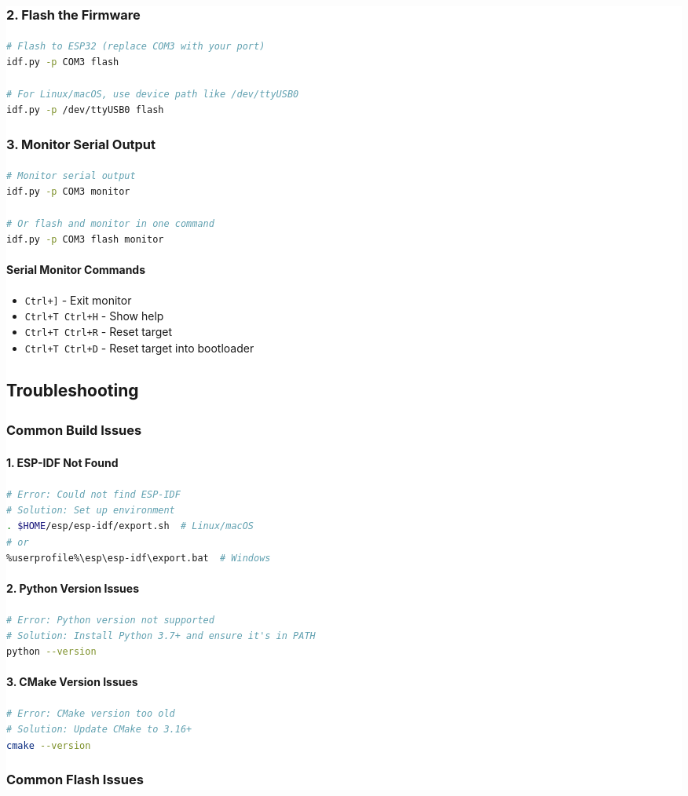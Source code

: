 ### 2. Flash the Firmware
```bash
# Flash to ESP32 (replace COM3 with your port)
idf.py -p COM3 flash

# For Linux/macOS, use device path like /dev/ttyUSB0
idf.py -p /dev/ttyUSB0 flash
```

### 3. Monitor Serial Output
```bash
# Monitor serial output
idf.py -p COM3 monitor

# Or flash and monitor in one command
idf.py -p COM3 flash monitor
```

#### Serial Monitor Commands
- `Ctrl+]` - Exit monitor
- `Ctrl+T Ctrl+H` - Show help
- `Ctrl+T Ctrl+R` - Reset target
- `Ctrl+T Ctrl+D` - Reset target into bootloader

## Troubleshooting

### Common Build Issues

#### 1. ESP-IDF Not Found
```bash
# Error: Could not find ESP-IDF
# Solution: Set up environment
. $HOME/esp/esp-idf/export.sh  # Linux/macOS
# or
%userprofile%\esp\esp-idf\export.bat  # Windows
```

#### 2. Python Version Issues
```bash
# Error: Python version not supported
# Solution: Install Python 3.7+ and ensure it's in PATH
python --version
```

#### 3. CMake Version Issues
```bash
# Error: CMake version too old
# Solution: Update CMake to 3.16+
cmake --version
```

### Common Flash Issues
